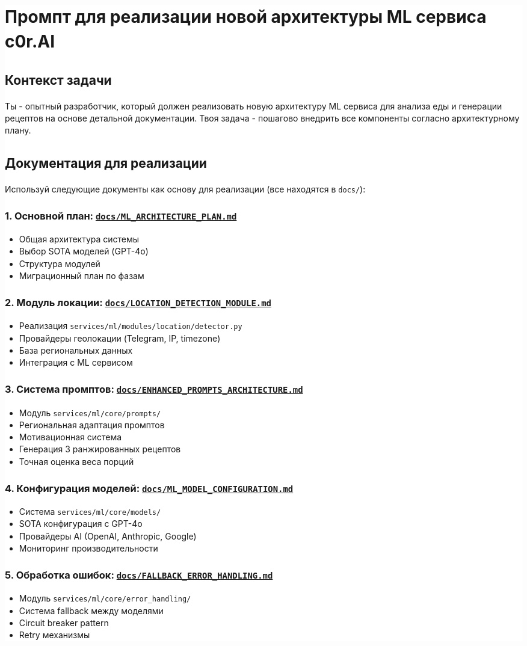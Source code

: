 # Промпт для реализации новой архитектуры ML сервиса c0r.AI

## Контекст задачи

Ты - опытный разработчик, который должен реализовать новую архитектуру ML сервиса для анализа еды и генерации рецептов на основе детальной документации. Твоя задача - пошагово внедрить все компоненты согласно архитектурному плану.

## Документация для реализации

Используй следующие документы как основу для реализации (все находятся в `docs/`):

### 1. **Основной план**: [`docs/ML_ARCHITECTURE_PLAN.md`](docs/ML_ARCHITECTURE_PLAN.md)
- Общая архитектура системы
- Выбор SOTA моделей (GPT-4o)
- Структура модулей
- Миграционный план по фазам

### 2. **Модуль локации**: [`docs/LOCATION_DETECTION_MODULE.md`](docs/LOCATION_DETECTION_MODULE.md)
- Реализация `services/ml/modules/location/detector.py`
- Провайдеры геолокации (Telegram, IP, timezone)
- База региональных данных
- Интеграция с ML сервисом

### 3. **Система промптов**: [`docs/ENHANCED_PROMPTS_ARCHITECTURE.md`](docs/ENHANCED_PROMPTS_ARCHITECTURE.md)
- Модуль `services/ml/core/prompts/`
- Региональная адаптация промптов
- Мотивационная система
- Генерация 3 ранжированных рецептов
- Точная оценка веса порций

### 4. **Конфигурация моделей**: [`docs/ML_MODEL_CONFIGURATION.md`](docs/ML_MODEL_CONFIGURATION.md)
- Система `services/ml/core/models/`
- SOTA конфигурация с GPT-4o
- Провайдеры AI (OpenAI, Anthropic, Google)
- Мониторинг производительности

### 5. **Обработка ошибок**: [`docs/FALLBACK_ERROR_HANDLING.md`](docs/FALLBACK_ERROR_HANDLING.md)
- Модуль `services/ml/core/error_handling/`
- Система fallback между моделями
- Circuit breaker pattern
- Retry механизмы
